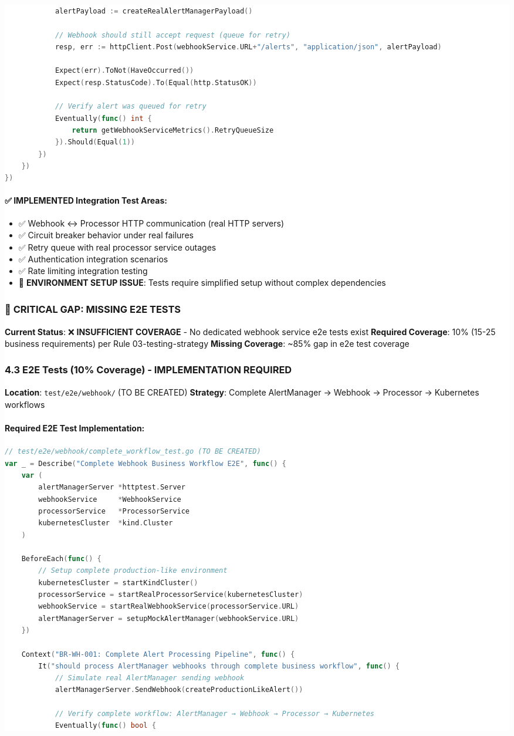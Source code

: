 ```go
            alertPayload := createRealAlertManagerPayload()

            // Webhook should still accept request (queue for retry)
            resp, err := httpClient.Post(webhookService.URL+"/alerts", "application/json", alertPayload)

            Expect(err).ToNot(HaveOccurred())
            Expect(resp.StatusCode).To(Equal(http.StatusOK))

            // Verify alert was queued for retry
            Eventually(func() int {
                return getWebhookServiceMetrics().RetryQueueSize
            }).Should(Equal(1))
        })
    })
})
```

#### **✅ IMPLEMENTED Integration Test Areas**:
- ✅ Webhook ↔ Processor HTTP communication (real HTTP servers)
- ✅ Circuit breaker behavior under real failures
- ✅ Retry queue with real processor service outages
- ✅ Authentication integration scenarios
- ✅ Rate limiting integration testing
- 🔄 **ENVIRONMENT SETUP ISSUE**: Tests require simplified setup without complex dependencies

### 🚨 **CRITICAL GAP: MISSING E2E TESTS**

**Current Status**: ❌ **INSUFFICIENT COVERAGE** - No dedicated webhook service e2e tests exist
**Required Coverage**: 10% (15-25 business requirements) per Rule 03-testing-strategy
**Missing Coverage**: ~85% gap in e2e test coverage

### 4.3 E2E Tests (10% Coverage) - **IMPLEMENTATION REQUIRED**
**Location**: `test/e2e/webhook/` (TO BE CREATED)
**Strategy**: Complete AlertManager → Webhook → Processor → Kubernetes workflows

#### **Required E2E Test Implementation**:
```go
// test/e2e/webhook/complete_workflow_test.go (TO BE CREATED)
var _ = Describe("Complete Webhook Business Workflow E2E", func() {
    var (
        alertManagerServer *httptest.Server
        webhookService     *WebhookService
        processorService   *ProcessorService
        kubernetesCluster  *kind.Cluster
    )

    BeforeEach(func() {
        // Setup complete production-like environment
        kubernetesCluster = startKindCluster()
        processorService = startRealProcessorService(kubernetesCluster)
        webhookService = startRealWebhookService(processorService.URL)
        alertManagerServer = setupMockAlertManager(webhookService.URL)
    })

    Context("BR-WH-001: Complete Alert Processing Pipeline", func() {
        It("should process AlertManager webhooks through complete business workflow", func() {
            // Simulate real AlertManager sending webhook
            alertManagerServer.SendWebhook(createProductionLikeAlert())

            // Verify complete workflow: AlertManager → Webhook → Processor → Kubernetes
            Eventually(func() bool {
```